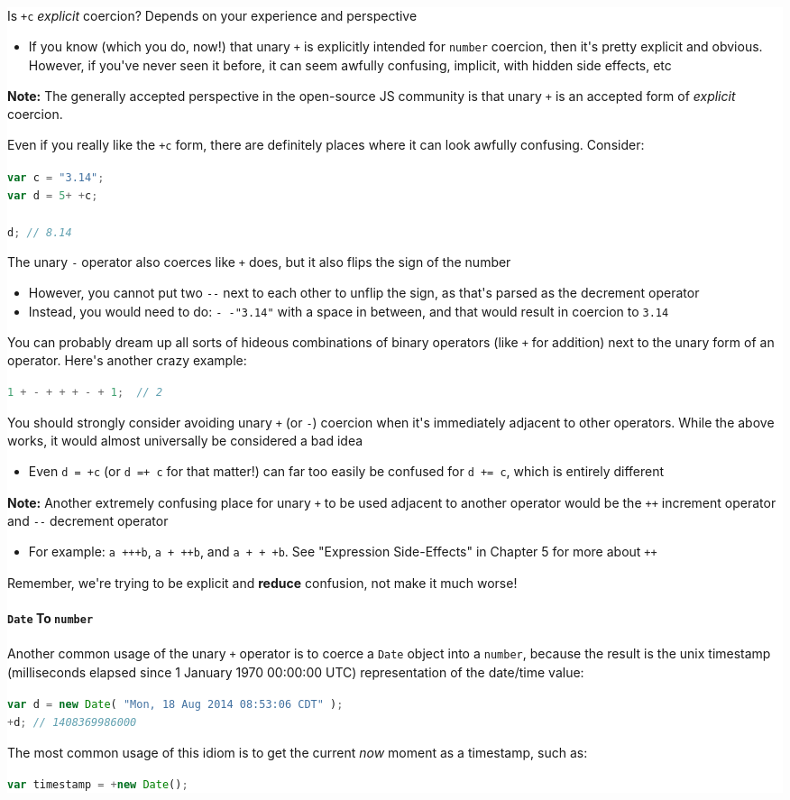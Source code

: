 Is `+c` *explicit* coercion? Depends on your experience and perspective
- If you know (which you do, now!) that unary `+` is explicitly intended for `number` coercion, then it's pretty explicit and obvious. However, if you've never seen it before, it can seem awfully confusing, implicit, with hidden side effects, etc

**Note:** The generally accepted perspective in the open-source JS community is that unary `+` is an accepted form of *explicit* coercion.

Even if you really like the `+c` form, there are definitely places where it can look awfully confusing. Consider:

```js
var c = "3.14";
var d = 5+ +c;

d; // 8.14
```

The unary `-` operator also coerces like `+` does, but it also flips the sign of the number
- However, you cannot put two `--` next to each other to unflip the sign, as that's parsed as the decrement operator
- Instead, you would need to do: `- -"3.14"` with a space in between, and that would result in coercion to `3.14`

You can probably dream up all sorts of hideous combinations of binary operators (like `+` for addition) next to the unary form of an operator. Here's another crazy example:

```js
1 + - + + + - + 1;	// 2
```

You should strongly consider avoiding unary `+` (or `-`) coercion when it's immediately adjacent to other operators. While the above works, it would almost universally be considered a bad idea
- Even `d = +c` (or `d =+ c` for that matter!) can far too easily be confused for `d += c`, which is entirely different

**Note:** Another extremely confusing place for unary `+` to be used adjacent to another operator would be the `++` increment operator and `--` decrement operator
- For example: `a +++b`, `a + ++b`, and `a + + +b`. See "Expression Side-Effects" in Chapter 5 for more about `++`

Remember, we're trying to be explicit and **reduce** confusion, not make it much worse!

#### `Date` To `number`

Another common usage of the unary `+` operator is to coerce a `Date` object into a `number`, because the result is the unix timestamp (milliseconds elapsed since 1 January 1970 00:00:00 UTC) representation of the date/time value:

```js
var d = new Date( "Mon, 18 Aug 2014 08:53:06 CDT" );
+d; // 1408369986000
```

The most common usage of this idiom is to get the current *now* moment as a timestamp, such as:

```js
var timestamp = +new Date();
```
